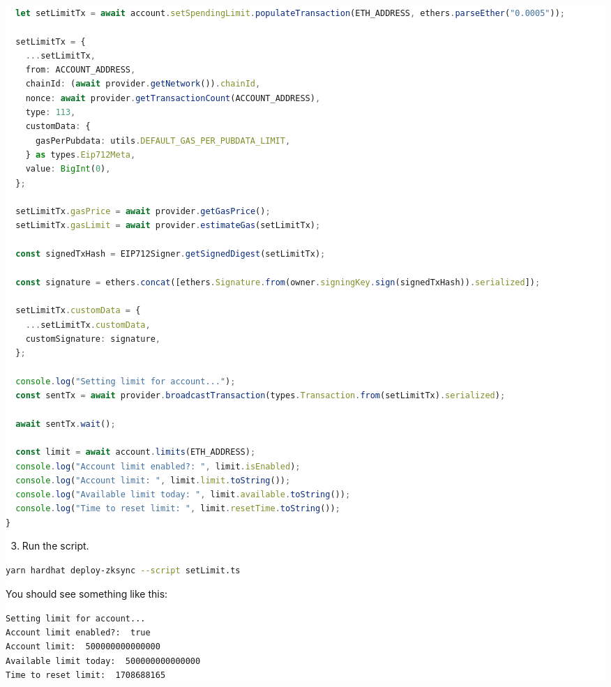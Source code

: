 ```typescript
  let setLimitTx = await account.setSpendingLimit.populateTransaction(ETH_ADDRESS, ethers.parseEther("0.0005"));

  setLimitTx = {
    ...setLimitTx,
    from: ACCOUNT_ADDRESS,
    chainId: (await provider.getNetwork()).chainId,
    nonce: await provider.getTransactionCount(ACCOUNT_ADDRESS),
    type: 113,
    customData: {
      gasPerPubdata: utils.DEFAULT_GAS_PER_PUBDATA_LIMIT,
    } as types.Eip712Meta,
    value: BigInt(0),
  };

  setLimitTx.gasPrice = await provider.getGasPrice();
  setLimitTx.gasLimit = await provider.estimateGas(setLimitTx);

  const signedTxHash = EIP712Signer.getSignedDigest(setLimitTx);

  const signature = ethers.concat([ethers.Signature.from(owner.signingKey.sign(signedTxHash)).serialized]);

  setLimitTx.customData = {
    ...setLimitTx.customData,
    customSignature: signature,
  };

  console.log("Setting limit for account...");
  const sentTx = await provider.broadcastTransaction(types.Transaction.from(setLimitTx).serialized);

  await sentTx.wait();

  const limit = await account.limits(ETH_ADDRESS);
  console.log("Account limit enabled?: ", limit.isEnabled);
  console.log("Account limit: ", limit.limit.toString());
  console.log("Available limit today: ", limit.available.toString());
  console.log("Time to reset limit: ", limit.resetTime.toString());
}
```

3. Run the script.

```sh
yarn hardhat deploy-zksync --script setLimit.ts
```

You should see something like this:

```text
Setting limit for account...
Account limit enabled?:  true
Account limit:  500000000000000
Available limit today:  500000000000000
Time to reset limit:  1708688165
```
